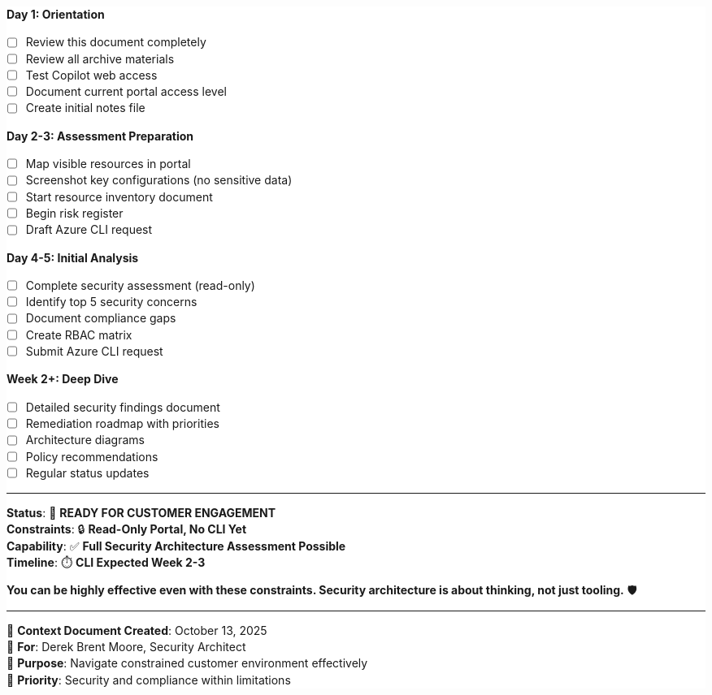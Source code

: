 **Day 1: Orientation**
- [ ] Review this document completely
- [ ] Review all archive materials
- [ ] Test Copilot web access
- [ ] Document current portal access level
- [ ] Create initial notes file

**Day 2-3: Assessment Preparation**
- [ ] Map visible resources in portal
- [ ] Screenshot key configurations (no sensitive data)
- [ ] Start resource inventory document
- [ ] Begin risk register
- [ ] Draft Azure CLI request

**Day 4-5: Initial Analysis**
- [ ] Complete security assessment (read-only)
- [ ] Identify top 5 security concerns
- [ ] Document compliance gaps
- [ ] Create RBAC matrix
- [ ] Submit Azure CLI request

**Week 2+: Deep Dive**
- [ ] Detailed security findings document
- [ ] Remediation roadmap with priorities
- [ ] Architecture diagrams
- [ ] Policy recommendations
- [ ] Regular status updates

---

**Status**: 🎯 **READY FOR CUSTOMER ENGAGEMENT**  
**Constraints**: 🔒 **Read-Only Portal, No CLI Yet**  
**Capability**: ✅ **Full Security Architecture Assessment Possible**  
**Timeline**: ⏱️ **CLI Expected Week 2-3**  

**You can be highly effective even with these constraints. Security architecture is about thinking, not just tooling.** 🛡️

---

📅 **Context Document Created**: October 13, 2025  
👤 **For**: Derek Brent Moore, Security Architect  
🎯 **Purpose**: Navigate constrained customer environment effectively  
🔐 **Priority**: Security and compliance within limitations


